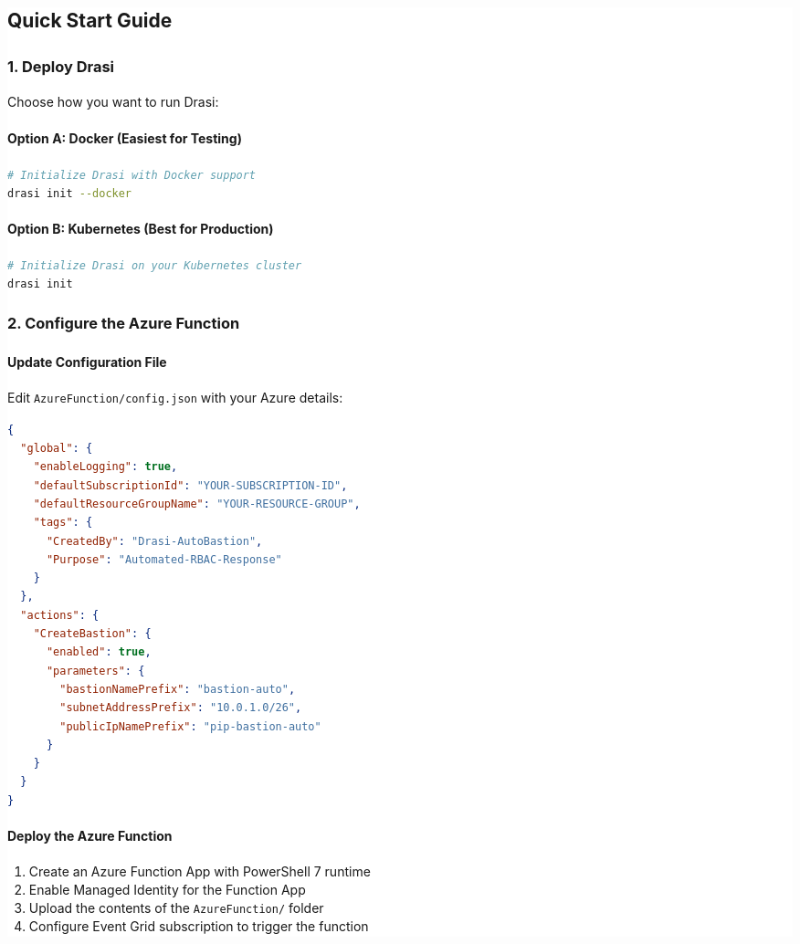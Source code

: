 ## Quick Start Guide

### 1. Deploy Drasi

Choose how you want to run Drasi:

#### Option A: Docker (Easiest for Testing)
```bash
# Initialize Drasi with Docker support
drasi init --docker
```

#### Option B: Kubernetes (Best for Production)
```bash
# Initialize Drasi on your Kubernetes cluster
drasi init
```

### 2. Configure the Azure Function

#### Update Configuration File
Edit `AzureFunction/config.json` with your Azure details:

```json
{
  "global": {
    "enableLogging": true,
    "defaultSubscriptionId": "YOUR-SUBSCRIPTION-ID",
    "defaultResourceGroupName": "YOUR-RESOURCE-GROUP",
    "tags": {
      "CreatedBy": "Drasi-AutoBastion",
      "Purpose": "Automated-RBAC-Response"
    }
  },
  "actions": {
    "CreateBastion": {
      "enabled": true,
      "parameters": {
        "bastionNamePrefix": "bastion-auto",
        "subnetAddressPrefix": "10.0.1.0/26",
        "publicIpNamePrefix": "pip-bastion-auto"
      }
    }
  }
}
```

#### Deploy the Azure Function
1. Create an Azure Function App with PowerShell 7 runtime
2. Enable Managed Identity for the Function App
3. Upload the contents of the `AzureFunction/` folder
4. Configure Event Grid subscription to trigger the function
